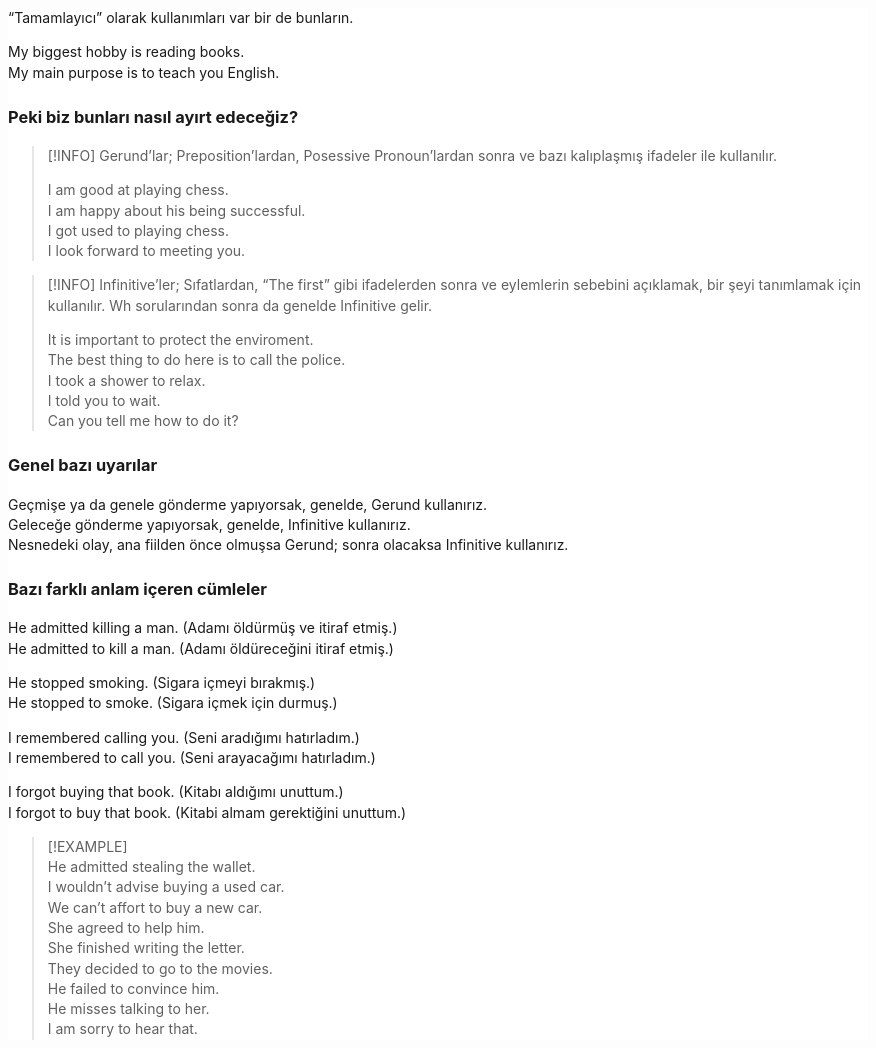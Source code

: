 “Tamamlayıcı” olarak kullanımları var bir de bunların.  

My biggest hobby is reading books.  
My main purpose is to teach you English.  

### Peki biz bunları nasıl ayırt edeceğiz?  

> [!INFO] Gerund’lar; Preposition’lardan, Posessive Pronoun’lardan sonra ve bazı kalıplaşmış ifadeler ile kullanılır.  
>  
> I am good at playing chess.  
> I am happy about his being successful.  
> I got used to playing chess.  
> I look forward to meeting you.  

> [!INFO] Infinitive’ler; Sıfatlardan, “The first” gibi ifadelerden sonra ve eylemlerin sebebini açıklamak, bir şeyi tanımlamak için kullanılır. Wh sorularından sonra da genelde Infinitive gelir.  
>  
> It is important to protect the enviroment.  
> The best thing to do here is to call the police.  
> I took a shower to relax.  
> I told you to wait.  
> Can you tell me how to do it?  

### Genel bazı uyarılar  

Geçmişe ya da genele gönderme yapıyorsak, genelde, Gerund kullanırız.  
Geleceğe gönderme yapıyorsak, genelde, Infinitive kullanırız.  
Nesnedeki olay, ana fiilden önce olmuşsa Gerund; sonra olacaksa Infinitive kullanırız.  

### Bazı farklı anlam içeren cümleler  

He admitted killing a man. (Adamı öldürmüş ve itiraf etmiş.)  
He admitted to kill a man. (Adamı öldüreceğini itiraf etmiş.)  

He stopped smoking. (Sigara içmeyi bırakmış.)  
He stopped to smoke. (Sigara içmek için durmuş.)  

I remembered calling you. (Seni aradığımı hatırladım.)  
I remembered to call you. (Seni arayacağımı hatırladım.)  

I forgot buying that book. (Kitabı aldığımı unuttum.)  
I forgot to buy that book. (Kitabi almam gerektiğini unuttum.)  

> [!EXAMPLE]  
> He admitted stealing the wallet.  
> I wouldn’t advise buying a used car.  
> We can’t affort to buy a new car.  
> She agreed to help him.  
> She finished writing the letter.  
> They decided to go to the movies.  
> He failed to convince him.  
> He misses talking to her.  
> I am sorry to hear that.  